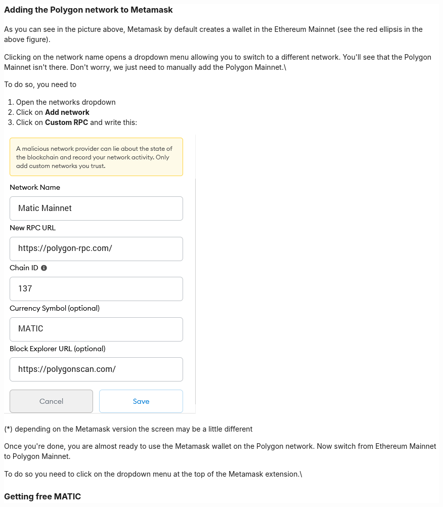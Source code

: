 ### **Adding the Polygon network to Metamask** <a href="#_y0euc6bkzbk" id="_y0euc6bkzbk"></a>

As you can see in the picture above, Metamask by default creates a wallet in the Ethereum Mainnet (see the red ellipsis in the above figure).

Clicking on the network name opens a dropdown menu allowing you to switch to a different network. You'll see that the Polygon Mainnet isn't there. Don't worry, we just need to manually add the Polygon Mainnet.\

To do so, you need to

1. Open the networks dropdown
2. Click on **Add network**
3. Click on **Custom RPC** and write this:

![](./img/2.png)

(\*) depending on the Metamask version the screen may be a little different

Once you're done, you are almost ready to use the Metamask wallet on the Polygon network. Now switch from Ethereum Mainnet to Polygon Mainnet.

To do so you need to click on the dropdown menu at the top of the Metamask extension.\

### **Getting free MATIC** <a href="#_obd01vjmj6ei" id="_obd01vjmj6ei"></a>
